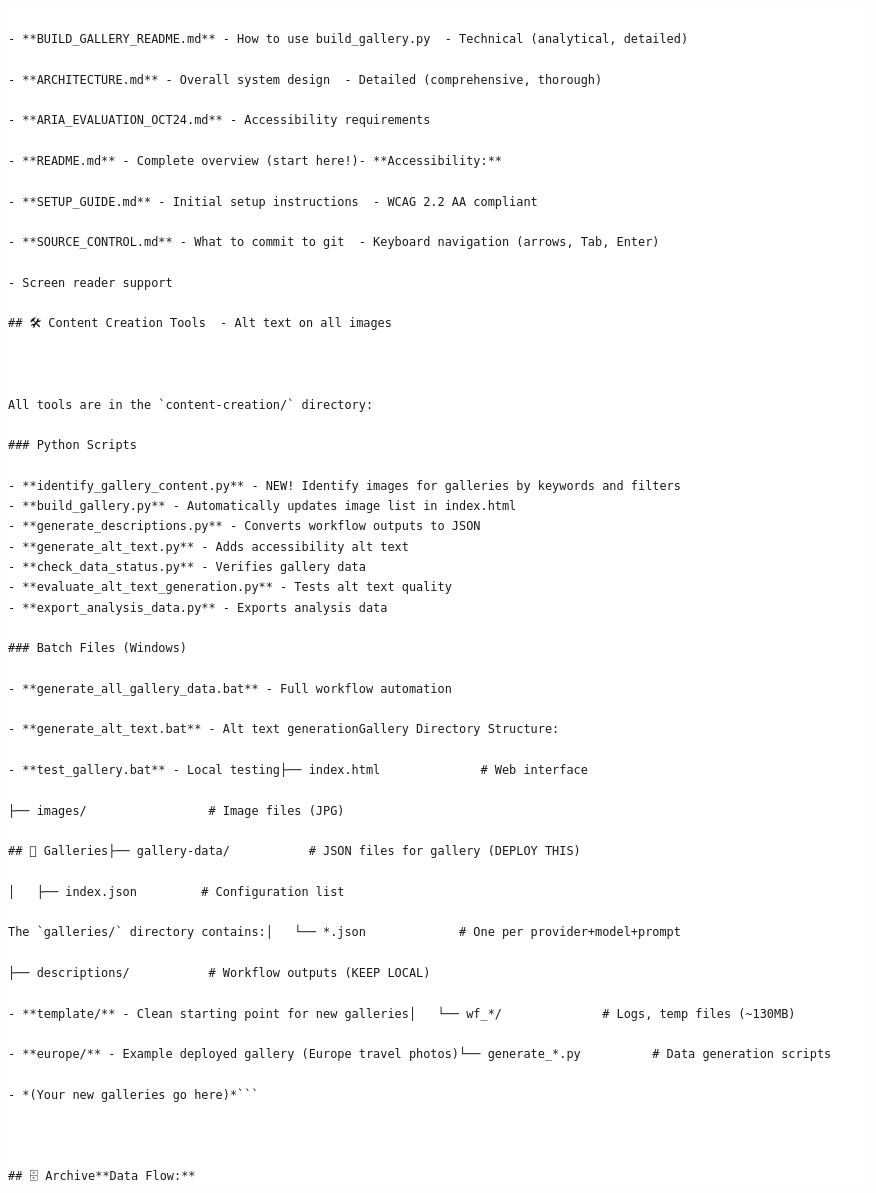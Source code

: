    ```bash## Documentation Map

- **BUILD_GALLERY_README.md** - How to use build_gallery.py  - Technical (analytical, detailed)

- **ARCHITECTURE.md** - Overall system design  - Detailed (comprehensive, thorough)

- **ARIA_EVALUATION_OCT24.md** - Accessibility requirements  

- **README.md** - Complete overview (start here!)- **Accessibility:**

- **SETUP_GUIDE.md** - Initial setup instructions  - WCAG 2.2 AA compliant

- **SOURCE_CONTROL.md** - What to commit to git  - Keyboard navigation (arrows, Tab, Enter)

  - Screen reader support

## 🛠️ Content Creation Tools  - Alt text on all images



All tools are in the `content-creation/` directory:

### Python Scripts

- **identify_gallery_content.py** - NEW! Identify images for galleries by keywords and filters
- **build_gallery.py** - Automatically updates image list in index.html
- **generate_descriptions.py** - Converts workflow outputs to JSON
- **generate_alt_text.py** - Adds accessibility alt text
- **check_data_status.py** - Verifies gallery data
- **evaluate_alt_text_generation.py** - Tests alt text quality
- **export_analysis_data.py** - Exports analysis data

### Batch Files (Windows)

- **generate_all_gallery_data.bat** - Full workflow automation

- **generate_alt_text.bat** - Alt text generationGallery Directory Structure:

- **test_gallery.bat** - Local testing├── index.html              # Web interface

├── images/                 # Image files (JPG)

## 🎨 Galleries├── gallery-data/           # JSON files for gallery (DEPLOY THIS)

│   ├── index.json         # Configuration list

The `galleries/` directory contains:│   └── *.json             # One per provider+model+prompt

├── descriptions/           # Workflow outputs (KEEP LOCAL)

- **template/** - Clean starting point for new galleries│   └── wf_*/              # Logs, temp files (~130MB)

- **europe/** - Example deployed gallery (Europe travel photos)└── generate_*.py          # Data generation scripts

- *(Your new galleries go here)*```



## 🗄️ Archive**Data Flow:**

```
